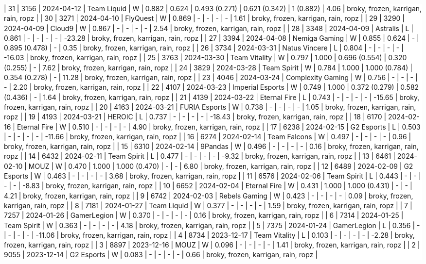 |           31 |     3156 | 2024-04-12 | Team Liquid       | W   | 0.882      | 0.624        | 0.493 (0.271)    | 0.621 (0.342)    | 1 (0.882) |     4.06 | broky, frozen, karrigan, rain, ropz |
|           30 |     3271 | 2024-04-10 | FlyQuest          | W   | 0.869      | -            | -                | -                | -         |     1.61 | broky, frozen, karrigan, rain, ropz |
|           29 |     3290 | 2024-04-09 | Cloud9            | W   | 0.867      | -            | -                | -                | -         |     2.54 | broky, frozen, karrigan, rain, ropz |
|           28 |     3348 | 2024-04-09 | Astralis          | L   | 0.861      | -            | -                | -                | -         |   -23.28 | broky, frozen, karrigan, rain, ropz |
|           27 |     3394 | 2024-04-08 | Nemiga Gaming     | W   | 0.855      | 0.624        | -                | 0.895 (0.478)    | -         |     0.35 | broky, frozen, karrigan, rain, ropz |
|           26 |     3734 | 2024-03-31 | Natus Vincere     | L   | 0.804      | -            | -                | -                | -         |   -16.03 | broky, frozen, karrigan, rain, ropz |
|           25 |     3763 | 2024-03-30 | Team Vitality     | W   | 0.797      | 1.000        | 0.696 (0.554)    | 0.320 (0.255)    | -         |     7.62 | broky, frozen, karrigan, rain, ropz |
|           24 |     3829 | 2024-03-28 | Team Spirit       | W   | 0.784      | 1.000        | 1.000 (0.784)    | 0.354 (0.278)    | -         |    11.28 | broky, frozen, karrigan, rain, ropz |
|           23 |     4046 | 2024-03-24 | Complexity Gaming | W   | 0.756      | -            | -                | -                | -         |     2.20 | broky, frozen, karrigan, rain, ropz |
|           22 |     4107 | 2024-03-23 | Imperial Esports  | W   | 0.749      | 1.000        | 0.372 (0.279)    | 0.582 (0.436)    | -         |     1.64 | broky, frozen, karrigan, rain, ropz |
|           21 |     4139 | 2024-03-22 | Eternal Fire      | L   | 0.743      | -            | -                | -                | -         |   -15.65 | broky, frozen, karrigan, rain, ropz |
|           20 |     4163 | 2024-03-21 | FURIA Esports     | W   | 0.738      | -            | -                | -                | -         |     1.05 | broky, frozen, karrigan, rain, ropz |
|           19 |     4193 | 2024-03-21 | HEROIC            | L   | 0.737      | -            | -                | -                | -         |   -18.43 | broky, frozen, karrigan, rain, ropz |
|           18 |     6170 | 2024-02-16 | Eternal Fire      | W   | 0.510      | -            | -                | -                | -         |     4.90 | broky, frozen, karrigan, rain, ropz |
|           17 |     6238 | 2024-02-15 | G2 Esports        | L   | 0.503      | -            | -                | -                | -         |   -11.66 | broky, frozen, karrigan, rain, ropz |
|           16 |     6274 | 2024-02-14 | Team Falcons      | W   | 0.497      | -            | -                | -                | -         |     0.96 | broky, frozen, karrigan, rain, ropz |
|           15 |     6310 | 2024-02-14 | 9Pandas           | W   | 0.496      | -            | -                | -                | -         |     0.16 | broky, frozen, karrigan, rain, ropz |
|           14 |     6432 | 2024-02-11 | Team Spirit       | L   | 0.477      | -            | -                | -                | -         |    -9.32 | broky, frozen, karrigan, rain, ropz |
|           13 |     6461 | 2024-02-10 | MOUZ              | W   | 0.470      | 1.000        | 1.000 (0.470)    | -                | -         |     6.80 | broky, frozen, karrigan, rain, ropz |
|           12 |     6489 | 2024-02-09 | G2 Esports        | W   | 0.463      | -            | -                | -                | -         |     3.68 | broky, frozen, karrigan, rain, ropz |
|           11 |     6576 | 2024-02-06 | Team Spirit       | L   | 0.443      | -            | -                | -                | -         |    -8.83 | broky, frozen, karrigan, rain, ropz |
|           10 |     6652 | 2024-02-04 | Eternal Fire      | W   | 0.431      | 1.000        | 1.000 (0.431)    | -                | -         |     4.21 | broky, frozen, karrigan, rain, ropz |
|            9 |     6742 | 2024-02-03 | Rebels Gaming     | W   | 0.423      | -            | -                | -                | -         |     0.09 | broky, frozen, karrigan, rain, ropz |
|            8 |     7181 | 2024-01-27 | Team Liquid       | W   | 0.377      | -            | -                | -                | -         |     1.59 | broky, frozen, karrigan, rain, ropz |
|            7 |     7257 | 2024-01-26 | GamerLegion       | W   | 0.370      | -            | -                | -                | -         |     0.16 | broky, frozen, karrigan, rain, ropz |
|            6 |     7314 | 2024-01-25 | Team Spirit       | W   | 0.363      | -            | -                | -                | -         |     4.18 | broky, frozen, karrigan, rain, ropz |
|            5 |     7375 | 2024-01-24 | GamerLegion       | L   | 0.356      | -            | -                | -                | -         |   -11.06 | broky, frozen, karrigan, rain, ropz |
|            4 |     8734 | 2023-12-17 | Team Vitality     | L   | 0.103      | -            | -                | -                | -         |    -2.28 | broky, frozen, karrigan, rain, ropz |
|            3 |     8897 | 2023-12-16 | MOUZ              | W   | 0.096      | -            | -                | -                | -         |     1.41 | broky, frozen, karrigan, rain, ropz |
|            2 |     9055 | 2023-12-14 | G2 Esports        | W   | 0.083      | -            | -                | -                | -         |     0.66 | broky, frozen, karrigan, rain, ropz |